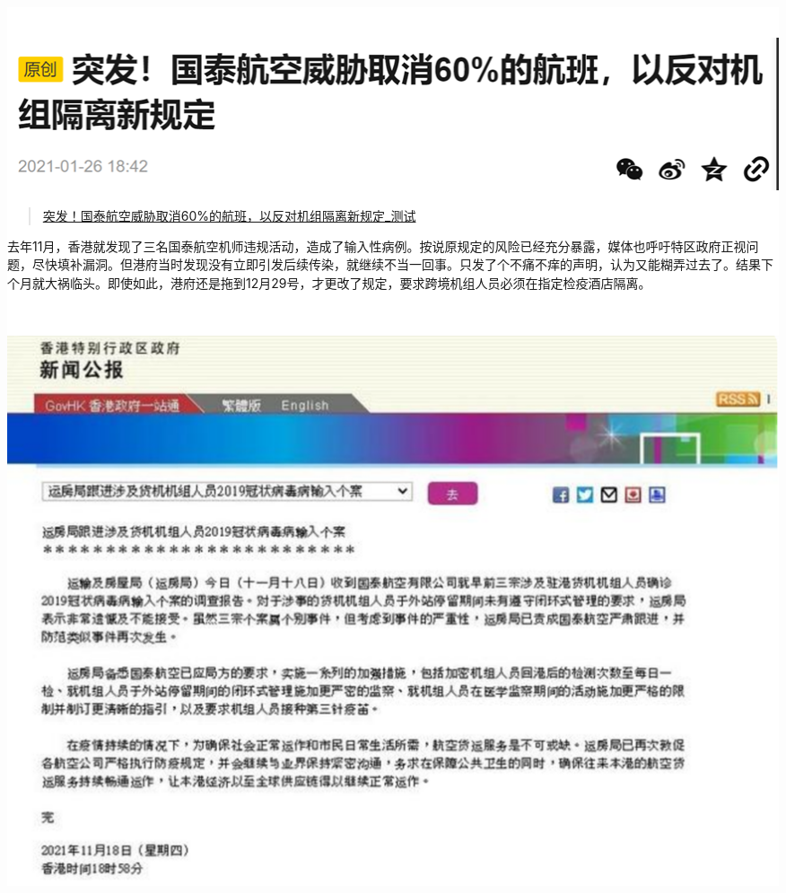 
 

![](/images/btnews/0401_0500/0402/be63e79a-34f6-4f98-acb5-2533974f4514.png)




> [突发！国泰航空威胁取消60%的航班，以反对机组隔离新规定_测试](https://www.sohu.com/a/446685152_120781632)






去年11月，香港就发现了三名国泰航空机师违规活动，造成了输入性病例。按说原规定的风险已经充分暴露，媒体也呼吁特区政府正视问题，尽快填补漏洞。但港府当时发现没有立即引发后续传染，就继续不当一回事。只发了个不痛不痒的声明，认为又能糊弄过去了。结果下个月就大祸临头。即使如此，港府还是拖到12月29号，才更改了规定，要求跨境机组人员必须在指定检疫酒店隔离。

 

![](/images/btnews/0401_0500/0402/506940c1-5211-48b5-878f-ccb86b3279f8.png)
